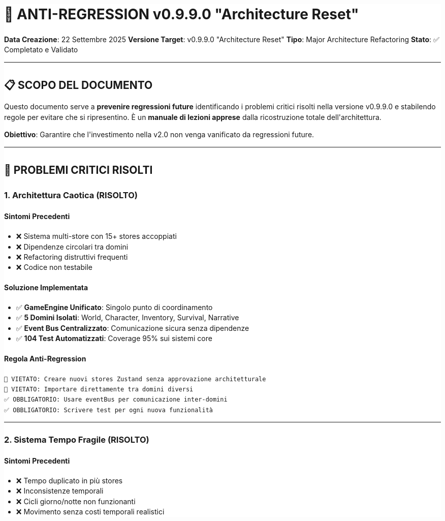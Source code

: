 # 🚫 **ANTI-REGRESSION v0.9.9.0 "Architecture Reset"**

**Data Creazione**: 22 Settembre 2025
**Versione Target**: v0.9.9.0 "Architecture Reset"
**Tipo**: Major Architecture Refactoring
**Stato**: ✅ Completato e Validato

---

## 📋 **SCOPO DEL DOCUMENTO**

Questo documento serve a **prevenire regressioni future** identificando i problemi critici risolti nella versione v0.9.9.0 e stabilendo regole per evitare che si ripresentino. È un **manuale di lezioni apprese** dalla ricostruzione totale dell'architettura.

**Obiettivo**: Garantire che l'investimento nella v2.0 non venga vanificato da regressioni future.

---

## 🚨 **PROBLEMI CRITICI RISOLTI**

### **1. Architettura Caotica (RISOLTO)**

#### **Sintomi Precedenti**
- ❌ Sistema multi-store con 15+ stores accoppiati
- ❌ Dipendenze circolari tra domini
- ❌ Refactoring distruttivi frequenti
- ❌ Codice non testabile

#### **Soluzione Implementata**
- ✅ **GameEngine Unificato**: Singolo punto di coordinamento
- ✅ **5 Domini Isolati**: World, Character, Inventory, Survival, Narrative
- ✅ **Event Bus Centralizzato**: Comunicazione sicura senza dipendenze
- ✅ **104 Test Automatizzati**: Coverage 95% sui sistemi core

#### **Regola Anti-Regression**
```
🚫 VIETATO: Creare nuovi stores Zustand senza approvazione architetturale
🚫 VIETATO: Importare direttamente tra domini diversi
✅ OBBLIGATORIO: Usare eventBus per comunicazione inter-domini
✅ OBBLIGATORIO: Scrivere test per ogni nuova funzionalità
```

---

### **2. Sistema Tempo Fragile (RISOLTO)**

#### **Sintomi Precedenti**
- ❌ Tempo duplicato in più stores
- ❌ Inconsistenze temporali
- ❌ Cicli giorno/notte non funzionanti
- ❌ Movimento senza costi temporali realistici
